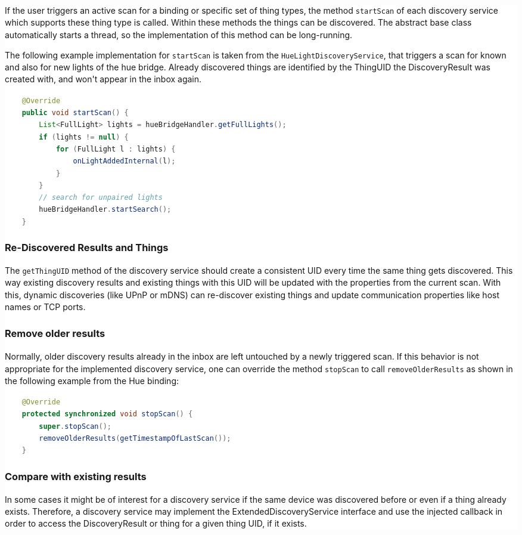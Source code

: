 If the user triggers an active scan for a binding or specific set of thing types, the method `startScan` of each discovery service which supports these thing type is called. Within these methods the things can be discovered. The abstract base class automatically starts a thread, so the implementation of this method can be long-running.

The following example implementation for `startScan` is taken from the `HueLightDiscoveryService`, that triggers a scan for known and also for new lights of the hue bridge. Already discovered things are identified by the ThingUID the DiscoveryResult was created with, and won't appear in the inbox again.

```java
    @Override
    public void startScan() {
        List<FullLight> lights = hueBridgeHandler.getFullLights();
        if (lights != null) {
            for (FullLight l : lights) {
                onLightAddedInternal(l);
            }
        }
        // search for unpaired lights
        hueBridgeHandler.startSearch();
    }
```

### Re-Discovered Results and Things

The `getThingUID` method of the discovery service should create a consistent UID every time the same thing gets discovered.
This way existing discovery results and existing things with this UID will be updated with the properties from the current scan.
With this, dynamic discoveries (like UPnP or mDNS) can re-discover existing things and update communication properties like host names or TCP ports.

### Remove older results

Normally, older discovery results already in the inbox are left untouched by a newly triggered scan. If this behavior is not appropriate for the implemented discovery service, one can override the method `stopScan` to call `removeOlderResults` as shown in the following example from the Hue binding: 

```java
    @Override
    protected synchronized void stopScan() {
        super.stopScan();
        removeOlderResults(getTimestampOfLastScan());
    }
```

### Compare with existing results

In some cases it might be of interest for a discovery service if the same device was discovered before or even if a thing already exists.
Therefore, a discovery service may implement the ExtendedDiscoveryService interface and use the injected callback in order to access the DiscoveryResult or thing for a given thing UID, if it exists.
